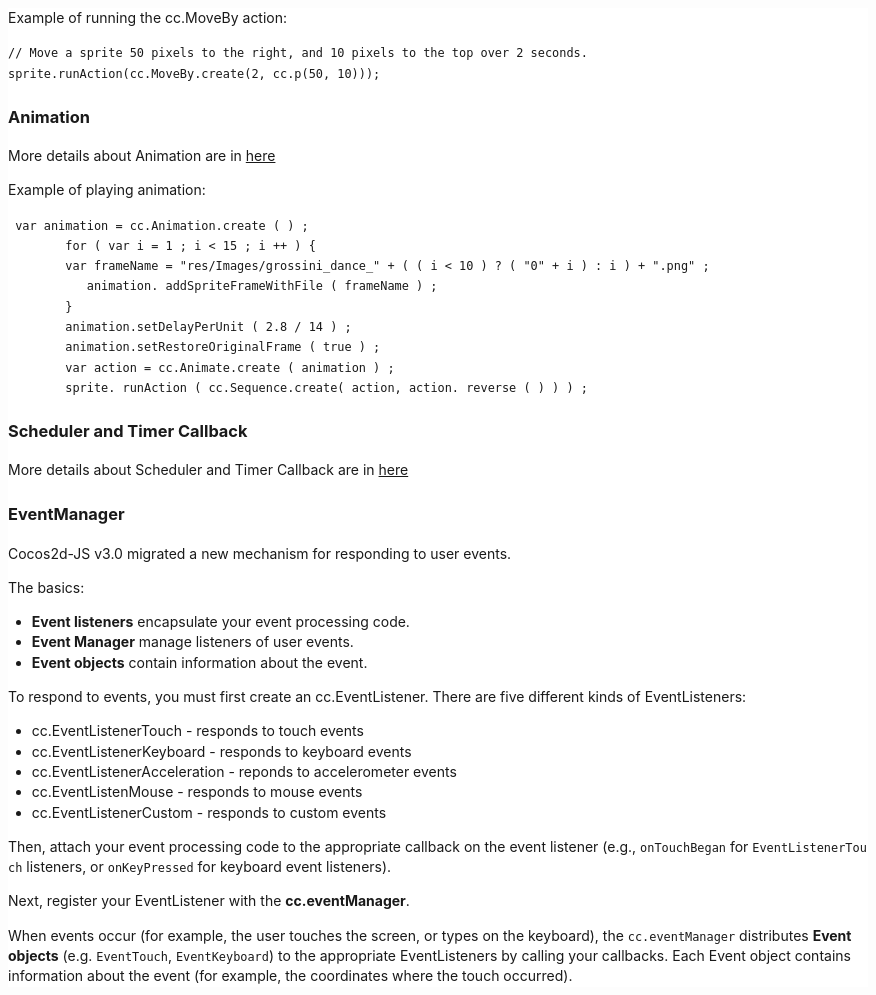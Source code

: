 Example of running the cc.MoveBy action:

```
// Move a sprite 50 pixels to the right, and 10 pixels to the top over 2 seconds.
sprite.runAction(cc.MoveBy.create(2, cc.p(50, 10)));
```

### Animation

More details about Animation are in [here](http://cocos2d-x.org/wiki/Animations)

Example of playing animation:

```
 var animation = cc.Animation.create ( ) ; 
        for ( var i = 1 ; i < 15 ; i ++ ) {         
        var frameName = "res/Images/grossini_dance_" + ( ( i < 10 ) ? ( "0" + i ) : i ) + ".png" ; 
           animation. addSpriteFrameWithFile ( frameName ) ; 
        } 
        animation.setDelayPerUnit ( 2.8 / 14 ) ; 
        animation.setRestoreOriginalFrame ( true ) ; 
        var action = cc.Animate.create ( animation ) ; 
        sprite. runAction ( cc.Sequence.create( action, action. reverse ( ) ) ) ;
```
### Scheduler and Timer Callback

More details about Scheduler and Timer Callback are in [here](http://cocos2d-x.org/wiki/Scheduler_and_Timer_Callback)

### EventManager

Cocos2d-JS v3.0 migrated a new mechanism for responding to user events. 

The basics:

- **Event listeners** encapsulate your event processing code.
- **Event Manager** manage listeners of user events.
- **Event objects** contain information about the event.
 
To respond to events, you must first create an cc.EventListener. There are five different kinds of EventListeners:

- cc.EventListenerTouch - responds to touch events
- cc.EventListenerKeyboard - responds to keyboard events
- cc.EventListenerAcceleration - reponds to accelerometer events
- cc.EventListenMouse - responds to mouse events
- cc.EventListenerCustom - responds to custom events
 
Then, attach your event processing code to the appropriate callback on the event listener (e.g., `onTouchBegan` for `EventListenerTouch` listeners, or `onKeyPressed` for keyboard event listeners).

Next, register your EventListener with the **cc.eventManager**.

When events occur (for example, the user touches the screen, or types on the keyboard), the `cc.eventManager` distributes **Event objects** (e.g. `EventTouch`, `EventKeyboard`) to the appropriate EventListeners by calling your callbacks. Each Event object contains information about the event (for example, the coordinates where the touch occurred).
